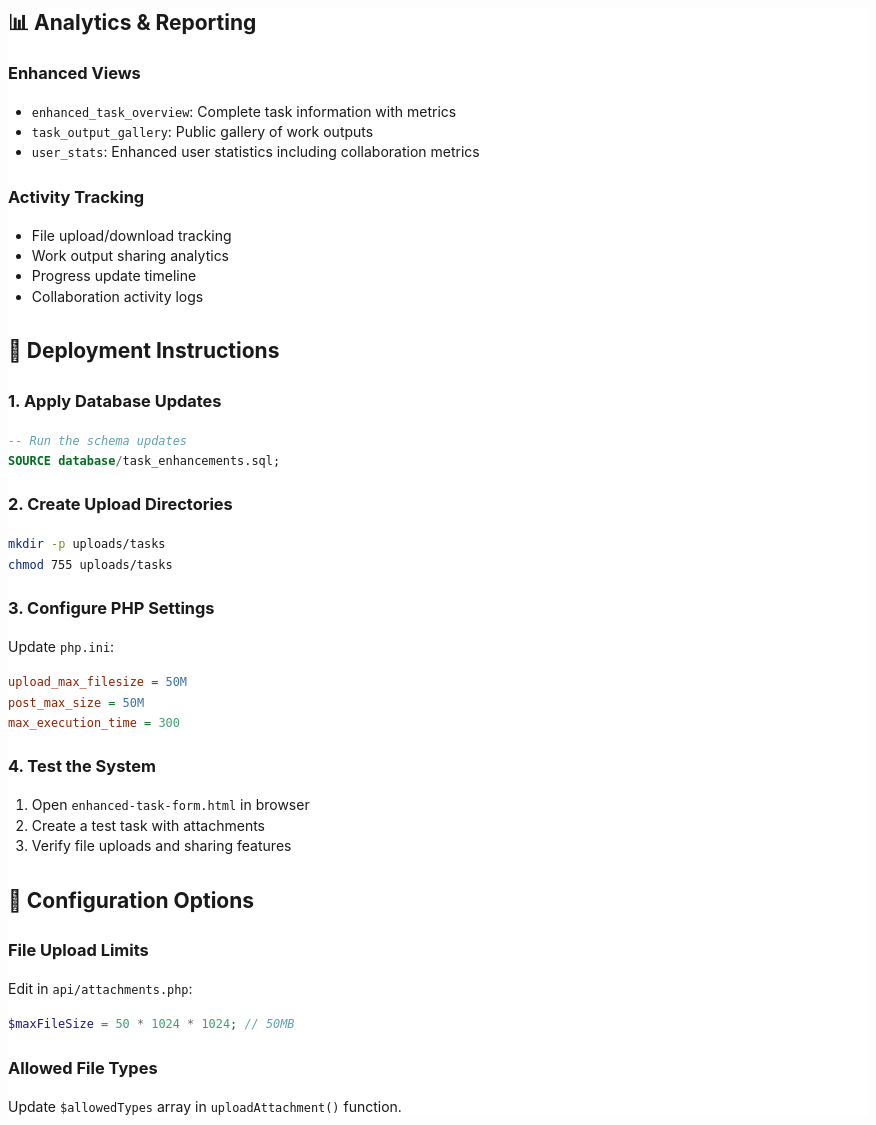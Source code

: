 ## 📊 Analytics & Reporting

### Enhanced Views
- `enhanced_task_overview`: Complete task information with metrics
- `task_output_gallery`: Public gallery of work outputs
- `user_stats`: Enhanced user statistics including collaboration metrics

### Activity Tracking
- File upload/download tracking
- Work output sharing analytics
- Progress update timeline
- Collaboration activity logs

## 🚀 Deployment Instructions

### 1. Apply Database Updates
```sql
-- Run the schema updates
SOURCE database/task_enhancements.sql;
```

### 2. Create Upload Directories
```bash
mkdir -p uploads/tasks
chmod 755 uploads/tasks
```

### 3. Configure PHP Settings
Update `php.ini`:
```ini
upload_max_filesize = 50M
post_max_size = 50M
max_execution_time = 300
```

### 4. Test the System
1. Open `enhanced-task-form.html` in browser
2. Create a test task with attachments
3. Verify file uploads and sharing features

## 🔧 Configuration Options

### File Upload Limits
Edit in `api/attachments.php`:
```php
$maxFileSize = 50 * 1024 * 1024; // 50MB
```

### Allowed File Types
Update `$allowedTypes` array in `uploadAttachment()` function.
